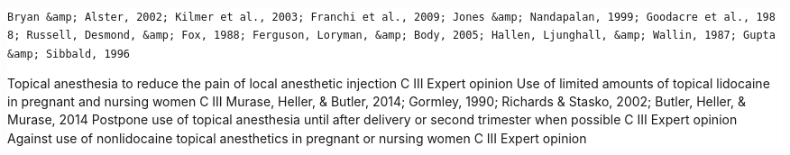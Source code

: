     Bryan &amp; Alster, 2002; Kilmer et al., 2003; Franchi et al., 2009; Jones &amp; Nandapalan, 1999; Goodacre et al., 1988; Russell, Desmond, &amp; Fox, 1988; Ferguson, Loryman, &amp; Body, 2005; Hallen, Ljunghall, &amp; Wallin, 1987; Gupta &amp; Sibbald, 1996
   </td>
  </tr>
  <tr>
   <td valign="top">
    Topical anesthesia to reduce the pain of local anesthetic injection
   </td>
   <td style="text-align: center;" valign="top">
    C
   </td>
   <td style="text-align: center;" valign="top">
    III
   </td>
   <td valign="top">
    Expert opinion
   </td>
  </tr>
  <tr>
   <td valign="top">
    Use of limited amounts of topical lidocaine in pregnant and nursing women
   </td>
   <td style="text-align: center;" valign="top">
    C
   </td>
   <td style="text-align: center;" valign="top">
    III
   </td>
   <td valign="top">
    Murase, Heller, &amp; Butler, 2014; Gormley, 1990; Richards &amp; Stasko, 2002; Butler, Heller, &amp; Murase, 2014
   </td>
  </tr>
  <tr>
   <td valign="top">
    Postpone use of topical anesthesia until after delivery or second trimester when possible
   </td>
   <td style="text-align: center;" valign="top">
    C
   </td>
   <td style="text-align: center;" valign="top">
    III
   </td>
   <td valign="top">
    Expert opinion
   </td>
  </tr>
  <tr>
   <td valign="top">
    Against use of nonlidocaine topical anesthetics in pregnant or nursing women
   </td>
   <td style="text-align: center;" valign="top">
    C
   </td>
   <td style="text-align: center;" valign="top">
    III
   </td>
   <td valign="top">
    Expert opinion
   </td>
  </tr>
  <tr>
   <td valign="top">